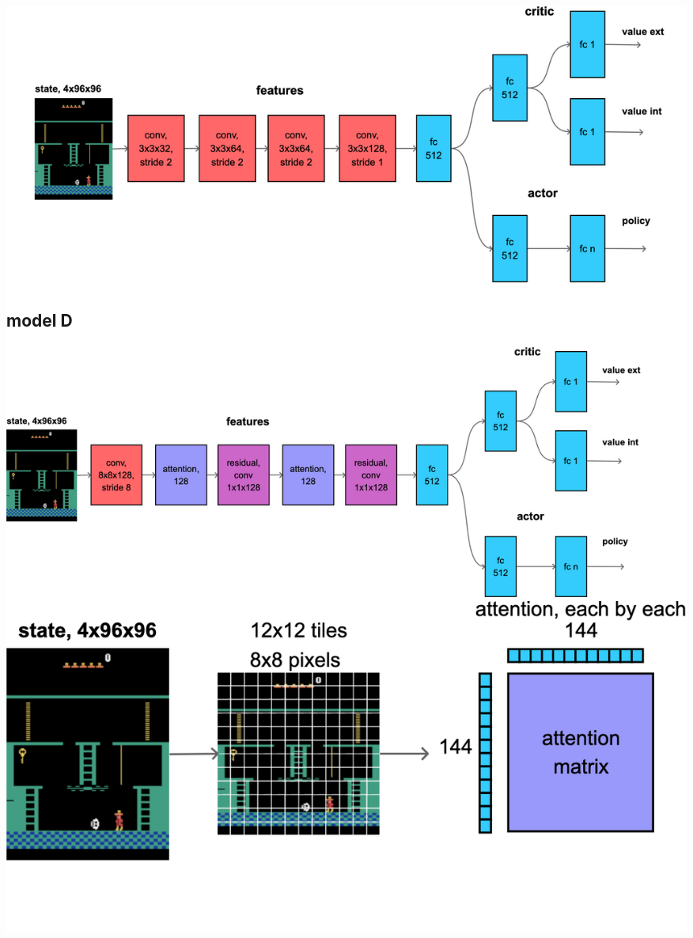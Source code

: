 ![diagram](doc/diagrams/modelppoc.png)

## model D
![diagram](doc/diagrams/modelppod.png)
![diagram](doc/diagrams/attentiona.png)
